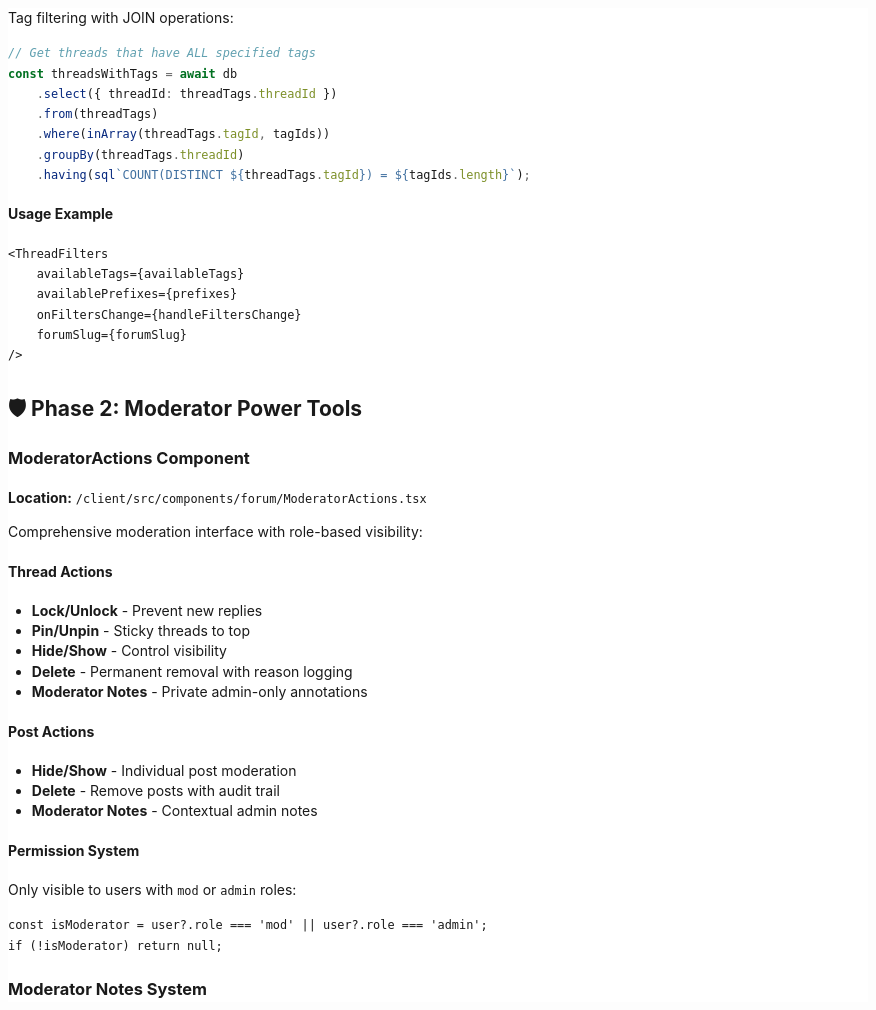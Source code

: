 Tag filtering with JOIN operations:

```typescript
// Get threads that have ALL specified tags
const threadsWithTags = await db
	.select({ threadId: threadTags.threadId })
	.from(threadTags)
	.where(inArray(threadTags.tagId, tagIds))
	.groupBy(threadTags.threadId)
	.having(sql`COUNT(DISTINCT ${threadTags.tagId}) = ${tagIds.length}`);
```

#### Usage Example

```tsx
<ThreadFilters
	availableTags={availableTags}
	availablePrefixes={prefixes}
	onFiltersChange={handleFiltersChange}
	forumSlug={forumSlug}
/>
```

## 🛡️ Phase 2: Moderator Power Tools

### ModeratorActions Component

**Location:** `/client/src/components/forum/ModeratorActions.tsx`

Comprehensive moderation interface with role-based visibility:

#### Thread Actions

- **Lock/Unlock** - Prevent new replies
- **Pin/Unpin** - Sticky threads to top
- **Hide/Show** - Control visibility
- **Delete** - Permanent removal with reason logging
- **Moderator Notes** - Private admin-only annotations

#### Post Actions

- **Hide/Show** - Individual post moderation
- **Delete** - Remove posts with audit trail
- **Moderator Notes** - Contextual admin notes

#### Permission System

Only visible to users with `mod` or `admin` roles:

```tsx
const isModerator = user?.role === 'mod' || user?.role === 'admin';
if (!isModerator) return null;
```

### Moderator Notes System
